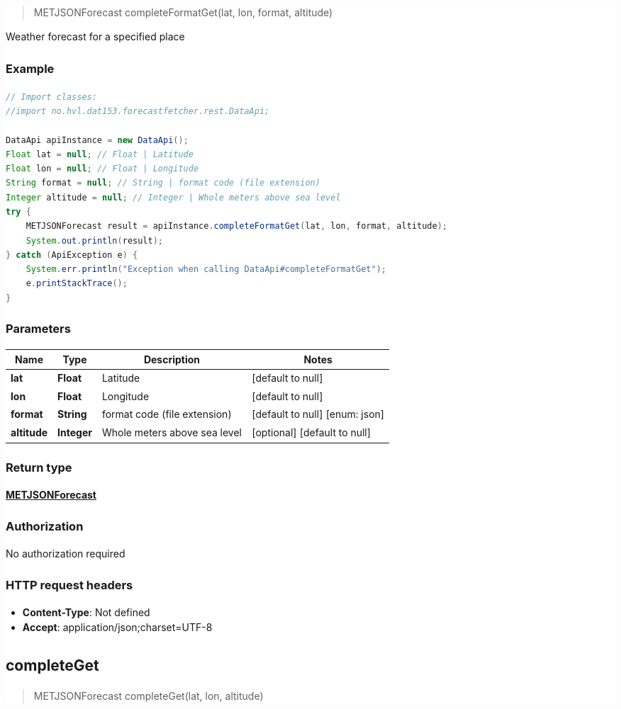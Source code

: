 > METJSONForecast completeFormatGet(lat, lon, format, altitude)



Weather forecast for a specified place

### Example

```java
// Import classes:
//import no.hvl.dat153.forecastfetcher.rest.DataApi;

DataApi apiInstance = new DataApi();
Float lat = null; // Float | Latitude
Float lon = null; // Float | Longitude
String format = null; // String | format code (file extension)
Integer altitude = null; // Integer | Whole meters above sea level
try {
    METJSONForecast result = apiInstance.completeFormatGet(lat, lon, format, altitude);
    System.out.println(result);
} catch (ApiException e) {
    System.err.println("Exception when calling DataApi#completeFormatGet");
    e.printStackTrace();
}
```

### Parameters


Name | Type | Description  | Notes
------------- | ------------- | ------------- | -------------
 **lat** | **Float**| Latitude | [default to null]
 **lon** | **Float**| Longitude | [default to null]
 **format** | **String**| format code (file extension) | [default to null] [enum: json]
 **altitude** | **Integer**| Whole meters above sea level | [optional] [default to null]

### Return type

[**METJSONForecast**](METJSONForecast.md)

### Authorization

No authorization required

### HTTP request headers

- **Content-Type**: Not defined
- **Accept**: application/json;charset=UTF-8


## completeGet

> METJSONForecast completeGet(lat, lon, altitude)

